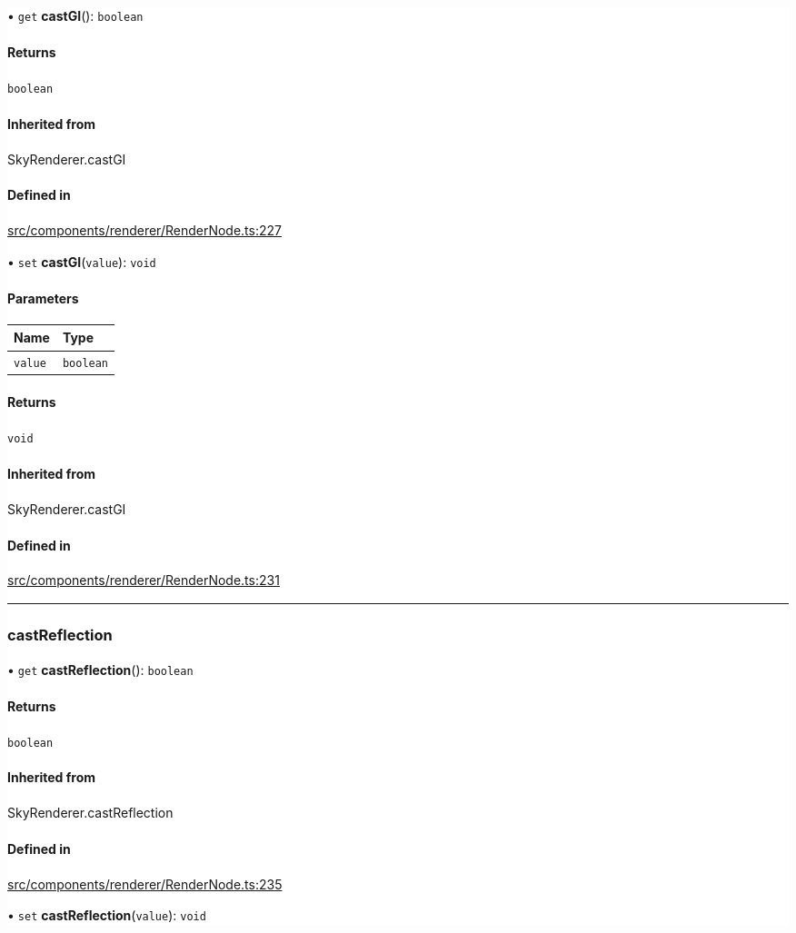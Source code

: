 • `get` **castGI**(): `boolean`

#### Returns

`boolean`

#### Inherited from

SkyRenderer.castGI

#### Defined in

[src/components/renderer/RenderNode.ts:227](https://github.com/Orillusion/orillusion/blob/main/src/components/renderer/RenderNode.ts#L227)

• `set` **castGI**(`value`): `void`

#### Parameters

| Name | Type |
| :------ | :------ |
| `value` | `boolean` |

#### Returns

`void`

#### Inherited from

SkyRenderer.castGI

#### Defined in

[src/components/renderer/RenderNode.ts:231](https://github.com/Orillusion/orillusion/blob/main/src/components/renderer/RenderNode.ts#L231)

___

### castReflection

• `get` **castReflection**(): `boolean`

#### Returns

`boolean`

#### Inherited from

SkyRenderer.castReflection

#### Defined in

[src/components/renderer/RenderNode.ts:235](https://github.com/Orillusion/orillusion/blob/main/src/components/renderer/RenderNode.ts#L235)

• `set` **castReflection**(`value`): `void`
